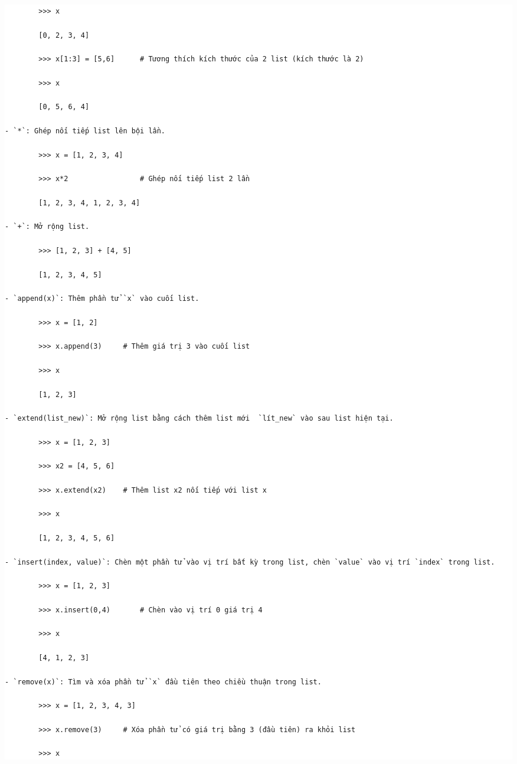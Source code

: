 			>>> x
		
			[0, 2, 3, 4]
			
			>>> x[1:3] = [5,6]		# Tương thích kích thước của 2 list (kích thước là 2)
			
			>>> x
			
			[0, 5, 6, 4]
		
	- `*`: Ghép nối tiếp list lên bội lần.
	
			>>> x = [1, 2, 3, 4]
	
			>>> x*2					# Ghép nối tiếp list 2 lần
		
			[1, 2, 3, 4, 1, 2, 3, 4]
			
	- `+`: Mở rộng list.
	
			>>> [1, 2, 3] + [4, 5]
			
			[1, 2, 3, 4, 5]
			
	- `append(x)`: Thêm phần tử `x` vào cuối list.
	
			>>> x = [1, 2]
			
			>>> x.append(3)		# Thêm giá trị 3 vào cuối list
			
			>>> x
			
			[1, 2, 3]
			
	- `extend(list_new)`: Mở rộng list bằng cách thêm list mới  `lít_new` vào sau list hiện tại.
	
			>>> x = [1, 2, 3]
			
			>>> x2 = [4, 5, 6]
			
			>>> x.extend(x2)	# Thêm list x2 nối tiếp với list x
			
			>>> x
			
			[1, 2, 3, 4, 5, 6]
			
	- `insert(index, value)`: Chèn một phần tử vào vị trí bất kỳ trong list, chèn `value` vào vị trí `index` trong list.
	
			>>> x = [1, 2, 3]
			
			>>> x.insert(0,4)		# Chèn vào vị trí 0 giá trị 4
			
			>>> x
			
			[4, 1, 2, 3]
	
	- `remove(x)`: Tìm và xóa phần tử `x` đầu tiên theo chiều thuận trong list.
	
			>>> x = [1, 2, 3, 4, 3]
			
			>>> x.remove(3)		# Xóa phần tử có giá trị bằng 3 (đầu tiên) ra khỏi list
			
			>>> x
			